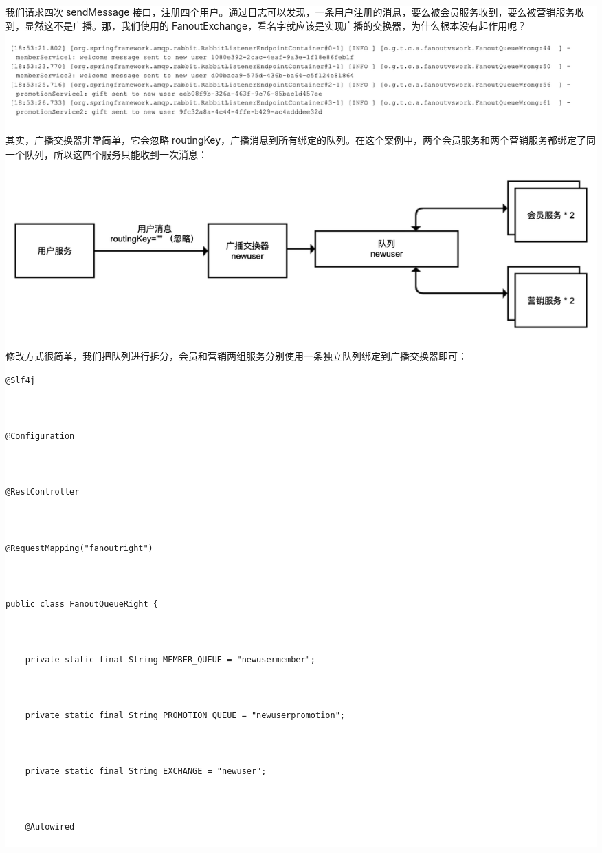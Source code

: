 我们请求四次 sendMessage 接口，注册四个用户。通过日志可以发现，一条用户注册的消息，要么被会员服务收到，要么被营销服务收到，显然这不是广播。那，我们使用的 FanoutExchange，看名字就应该是实现广播的交换器，为什么根本没有起作用呢？

![img](assets/34e2ea5e0f38ac029ff3d909d8b9606d.png)

其实，广播交换器非常简单，它会忽略 routingKey，广播消息到所有绑定的队列。在这个案例中，两个会员服务和两个营销服务都绑定了同一个队列，所以这四个服务只能收到一次消息：

![img](assets/20adae38645d1cc169756fb4888211cb.png)

修改方式很简单，我们把队列进行拆分，会员和营销两组服务分别使用一条独立队列绑定到广播交换器即可：

```
@Slf4j



@Configuration



@RestController



@RequestMapping("fanoutright")



public class FanoutQueueRight {



    private static final String MEMBER_QUEUE = "newusermember";



    private static final String PROMOTION_QUEUE = "newuserpromotion";



    private static final String EXCHANGE = "newuser";



    @Autowired


```
